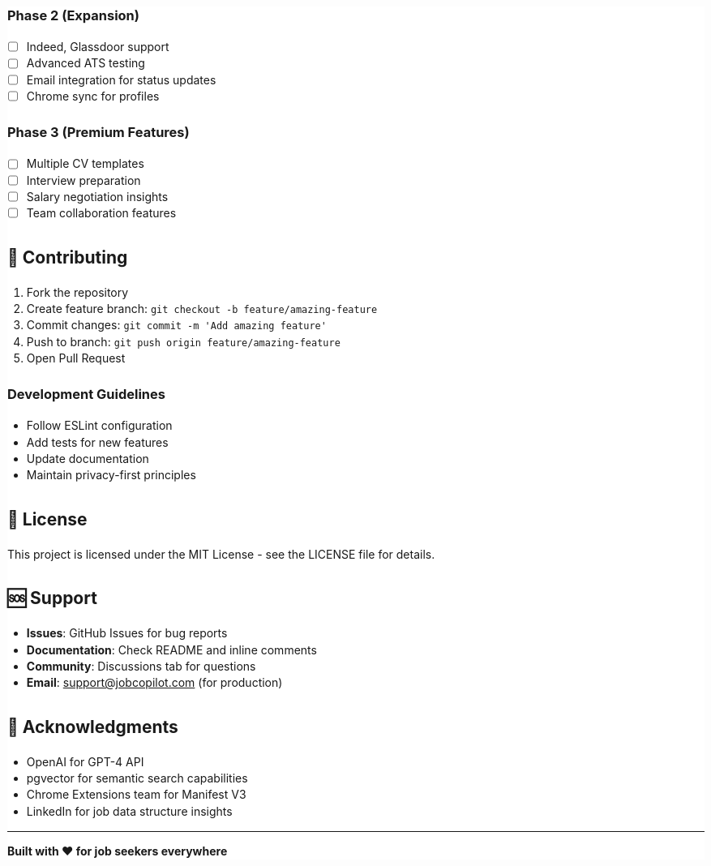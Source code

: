 ### Phase 2 (Expansion)
- [ ] Indeed, Glassdoor support
- [ ] Advanced ATS testing
- [ ] Email integration for status updates
- [ ] Chrome sync for profiles

### Phase 3 (Premium Features)
- [ ] Multiple CV templates
- [ ] Interview preparation
- [ ] Salary negotiation insights
- [ ] Team collaboration features

## 🤝 Contributing

1. Fork the repository
2. Create feature branch: `git checkout -b feature/amazing-feature`
3. Commit changes: `git commit -m 'Add amazing feature'`
4. Push to branch: `git push origin feature/amazing-feature`
5. Open Pull Request

### Development Guidelines
- Follow ESLint configuration
- Add tests for new features
- Update documentation
- Maintain privacy-first principles

## 📄 License

This project is licensed under the MIT License - see the LICENSE file for details.

## 🆘 Support

- **Issues**: GitHub Issues for bug reports
- **Documentation**: Check README and inline comments
- **Community**: Discussions tab for questions
- **Email**: support@jobcopilot.com (for production)

## 🙏 Acknowledgments

- OpenAI for GPT-4 API
- pgvector for semantic search capabilities
- Chrome Extensions team for Manifest V3
- LinkedIn for job data structure insights

---

**Built with ❤️ for job seekers everywhere**
